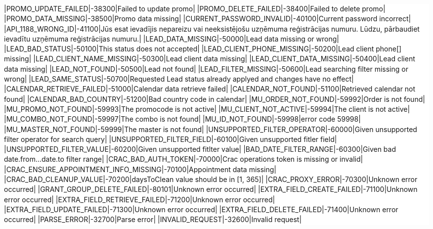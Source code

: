 |PROMO_UPDATE_FAILED|-38300|Failed to update promo|
|PROMO_DELETE_FAILED|-38400|Failed to delete promo|
|PROMO_DATA_MISSING|-38500|Promo data missing|
|CURRENT_PASSWORD_INVALID|-40100|Current password incorrect|
|API_1188_WRONG_ID|-41100|Jūs esat ievadījis nepareizu vai neeksistējošu uzņēmuma reģistrācijas numuru. Lūdzu, pārbaudiet ievadītu uzņēmuma reģistrācijas numuru.|
|LEAD_DATA_MISSING|-50000|Lead data missing or wrong|
|LEAD_BAD_STATUS|-50100|This status does not accepted|
|LEAD_CLIENT_PHONE_MISSING|-50200|Lead client phone[] missing|
|LEAD_CLIENT_NAME_MISSING|-50300|Lead client data missing|
|LEAD_CLIENT_DATA_MISSING|-50400|Lead client data missing|
|LEAD_NOT_FOUND|-50500|Lead not found|
|LEAD_FILTER_MISSING|-50600|Lead searching filter missing or wrong|
|LEAD_SAME_STATUS|-50700|Requested Lead status already applyed and changes have no effect|
|CALENDAR_RETRIEVE_FAILED|-51000|Calendar data retrieve failed|
|CALENDAR_NOT_FOUND|-51100|Retrieved calendar not found|
|CALENDAR_BAD_COUNTRY|-51200|Bad country code in calendar|
|MU_ORDER_NOT_FOUND|-59992|Order is not found|
|MU_PROMO_NOT_FOUND|-59993|The promocode is not active|
|MU_CLIENT_NOT_ACTIVE|-59994|The client is not active|
|MU_COMBO_NOT_FOUND|-59997|The combo is not found|
|MU_ID_NOT_FOUND|-59998|error code 59998|
|MU_MASTER_NOT_FOUND|-59999|The master is not found|
|UNSUPPORTED_FILTER_OPERATOR|-60000|Given unsupported filter operator for search query|
|UNSUPPORTED_FILTER_FIELD|-60100|Given unsupported fitler field|
|UNSUPPORTED_FILTER_VALUE|-60200|Given unsupported fitlter value|
|BAD_DATE_FILTER_RANGE|-60300|Given bad date.from...date.to filter range|
|CRAC_BAD_AUTH_TOKEN|-70000|Crac operations token is missing or invalid|
|CRAC_ENSURE_APPOINTMENT_INFO_MISSING|-70100|Appointment data missing|
|CRAC_BAD_CLEANUP_VALUE|-70200|daysToClean value should be in [1, 365]|
|CRAC_PROXY_ERROR|-70300|Unknown error occurred|
|GRANT_GROUP_DELETE_FAILED|-80101|Unknown error occurred|
|EXTRA_FIELD_CREATE_FAILED|-71100|Unknown error occurred|
|EXTRA_FIELD_RETRIEVE_FAILED|-71200|Unknown error occurred|
|EXTRA_FIELD_UPDATE_FAILED|-71300|Unknown error occurred|
|EXTRA_FIELD_DELETE_FAILED|-71400|Unknown error occurred|
|PARSE_ERROR|-32700|Parse error|
|INVALID_REQUEST|-32600|Invalid request|